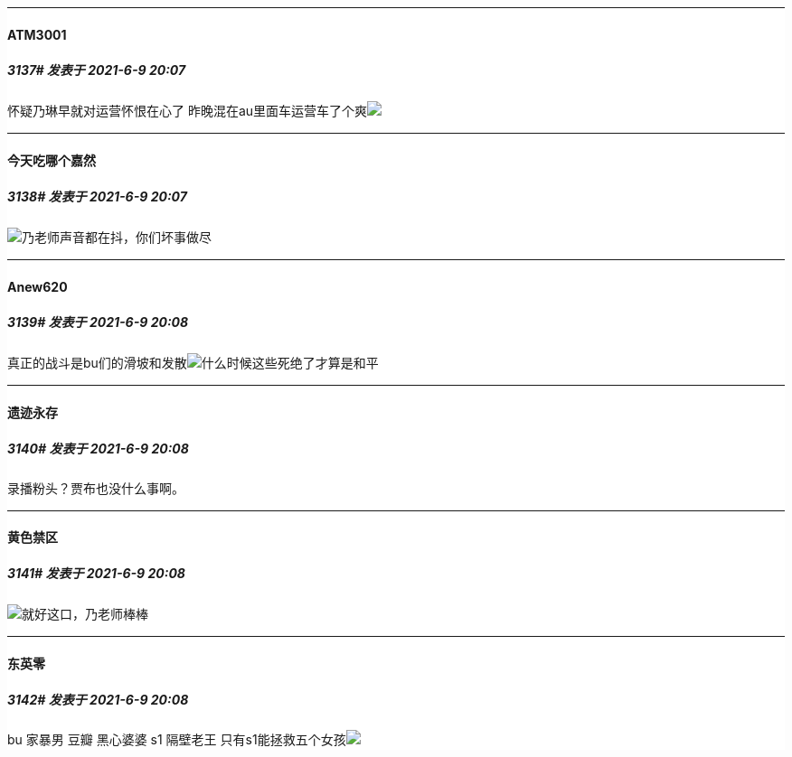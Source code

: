 
*****

####  ATM3001  
##### 3137#       发表于 2021-6-9 20:07


怀疑乃琳早就对运营怀恨在心了 昨晚混在au里面车运营车了个爽<img src="https://static.saraba1st.com/image/smiley/face2017/053.png" referrerpolicy="no-referrer">


*****

####  今天吃哪个嘉然  
##### 3138#       发表于 2021-6-9 20:07


<img src="https://static.saraba1st.com/image/smiley/face2017/169.gif" referrerpolicy="no-referrer">乃老师声音都在抖，你们坏事做尽


*****

####  Anew620  
##### 3139#       发表于 2021-6-9 20:08


真正的战斗是bu们的滑坡和发散<img src="https://static.saraba1st.com/image/smiley/face2017/037.png" referrerpolicy="no-referrer">什么时候这些死绝了才算是和平


*****

####  遗迹永存  
##### 3140#       发表于 2021-6-9 20:08


录播粉头？贾布也没什么事啊。


*****

####  黄色禁区  
##### 3141#       发表于 2021-6-9 20:08


<img src="https://static.saraba1st.com/image/smiley/face2017/075.png" referrerpolicy="no-referrer">就好这口，乃老师棒棒


*****

####  东英零  
##### 3142#       发表于 2021-6-9 20:08


bu 家暴男
豆瓣 黑心婆婆
s1 隔壁老王
只有s1能拯救五个女孩<img src="https://static.saraba1st.com/image/smiley/face2017/076.png" referrerpolicy="no-referrer">
